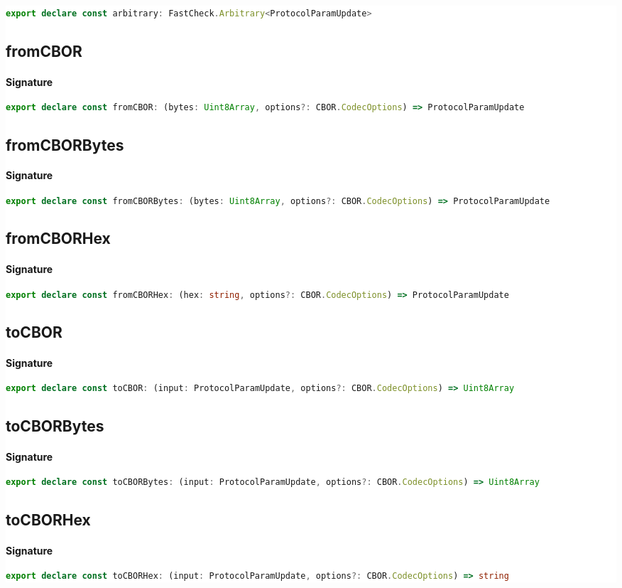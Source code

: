 ```ts
export declare const arbitrary: FastCheck.Arbitrary<ProtocolParamUpdate>
```

## fromCBOR

**Signature**

```ts
export declare const fromCBOR: (bytes: Uint8Array, options?: CBOR.CodecOptions) => ProtocolParamUpdate
```

## fromCBORBytes

**Signature**

```ts
export declare const fromCBORBytes: (bytes: Uint8Array, options?: CBOR.CodecOptions) => ProtocolParamUpdate
```

## fromCBORHex

**Signature**

```ts
export declare const fromCBORHex: (hex: string, options?: CBOR.CodecOptions) => ProtocolParamUpdate
```

## toCBOR

**Signature**

```ts
export declare const toCBOR: (input: ProtocolParamUpdate, options?: CBOR.CodecOptions) => Uint8Array
```

## toCBORBytes

**Signature**

```ts
export declare const toCBORBytes: (input: ProtocolParamUpdate, options?: CBOR.CodecOptions) => Uint8Array
```

## toCBORHex

**Signature**

```ts
export declare const toCBORHex: (input: ProtocolParamUpdate, options?: CBOR.CodecOptions) => string
```
